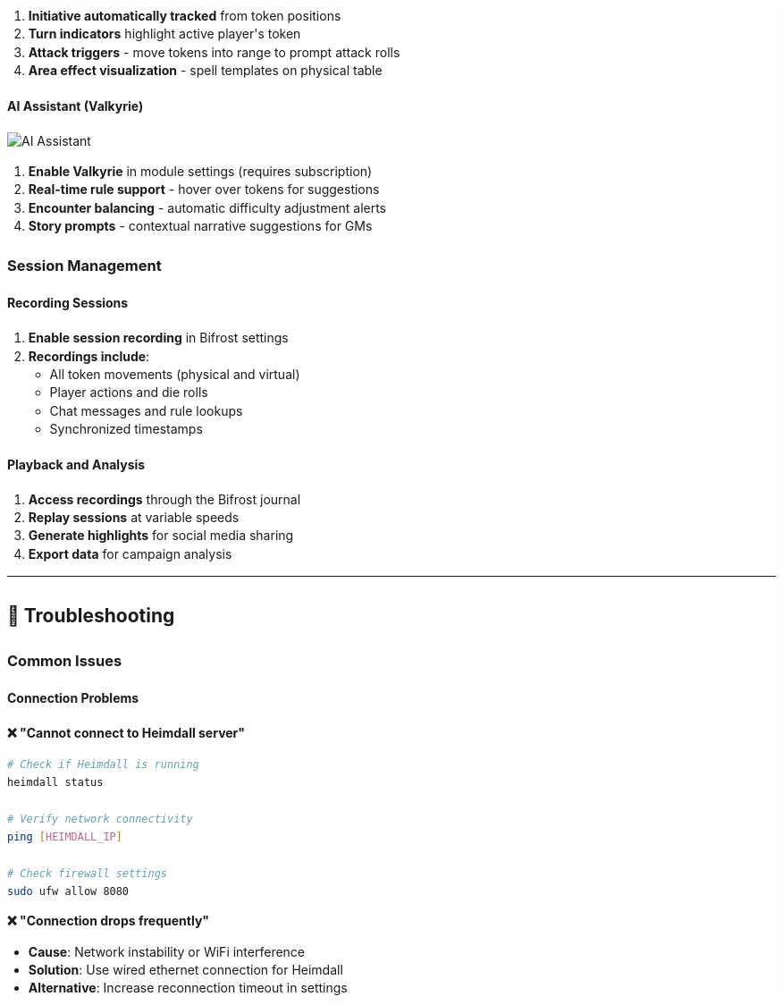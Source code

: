 1. **Initiative automatically tracked** from token positions
2. **Turn indicators** highlight active player's token
3. **Attack triggers** - move tokens into range to prompt attack rolls
4. **Area effect visualization** - spell templates on physical table

#### **AI Assistant (Valkyrie)**
![AI Assistant](docs/images/ai-assistant.png)

1. **Enable Valkyrie** in module settings (requires subscription)
2. **Real-time rule support** - hover over tokens for suggestions
3. **Encounter balancing** - automatic difficulty adjustment alerts
4. **Story prompts** - contextual narrative suggestions for GMs

### **Session Management**

#### **Recording Sessions**
1. **Enable session recording** in Bifrost settings
2. **Recordings include**:
   - All token movements (physical and virtual)
   - Player actions and die rolls
   - Chat messages and rule lookups
   - Synchronized timestamps

#### **Playback and Analysis**
1. **Access recordings** through the Bifrost journal
2. **Replay sessions** at variable speeds
3. **Generate highlights** for social media sharing
4. **Export data** for campaign analysis

---

## 🔧 Troubleshooting

### **Common Issues**

#### **Connection Problems**

**❌ "Cannot connect to Heimdall server"**
```bash
# Check if Heimdall is running
heimdall status

# Verify network connectivity
ping [HEIMDALL_IP]

# Check firewall settings
sudo ufw allow 8080
```

**❌ "Connection drops frequently"**
- **Cause**: Network instability or WiFi interference
- **Solution**: Use wired ethernet connection for Heimdall
- **Alternative**: Increase reconnection timeout in settings
